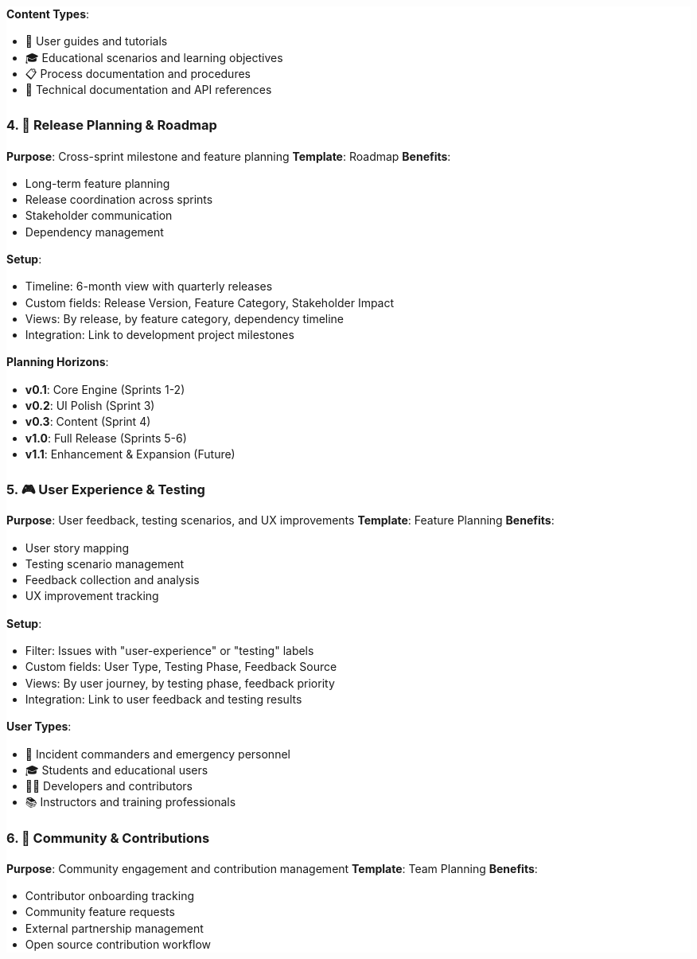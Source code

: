 **Content Types**:
- 📖 User guides and tutorials
- 🎓 Educational scenarios and learning objectives
- 📋 Process documentation and procedures
- 🔧 Technical documentation and API references

### 4. 🚀 Release Planning & Roadmap
**Purpose**: Cross-sprint milestone and feature planning
**Template**: Roadmap
**Benefits**:
- Long-term feature planning
- Release coordination across sprints
- Stakeholder communication
- Dependency management

**Setup**:
- Timeline: 6-month view with quarterly releases
- Custom fields: Release Version, Feature Category, Stakeholder Impact
- Views: By release, by feature category, dependency timeline
- Integration: Link to development project milestones

**Planning Horizons**:
- **v0.1**: Core Engine (Sprints 1-2)
- **v0.2**: UI Polish (Sprint 3)
- **v0.3**: Content (Sprint 4)
- **v1.0**: Full Release (Sprints 5-6)
- **v1.1**: Enhancement & Expansion (Future)

### 5. 🎮 User Experience & Testing
**Purpose**: User feedback, testing scenarios, and UX improvements
**Template**: Feature Planning
**Benefits**:
- User story mapping
- Testing scenario management
- Feedback collection and analysis
- UX improvement tracking

**Setup**:
- Filter: Issues with "user-experience" or "testing" labels
- Custom fields: User Type, Testing Phase, Feedback Source
- Views: By user journey, by testing phase, feedback priority
- Integration: Link to user feedback and testing results

**User Types**:
- 🎯 Incident commanders and emergency personnel
- 🎓 Students and educational users
- 👨‍💻 Developers and contributors
- 📚 Instructors and training professionals

### 6. 🤝 Community & Contributions
**Purpose**: Community engagement and contribution management
**Template**: Team Planning
**Benefits**:
- Contributor onboarding tracking
- Community feature requests
- External partnership management
- Open source contribution workflow
